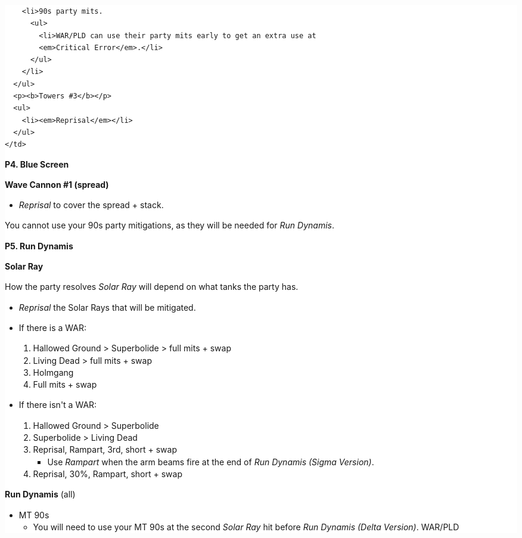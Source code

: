         <li>90s party mits.
          <ul>
            <li>WAR/PLD can use their party mits early to get an extra use at
            <em>Critical Error</em>.</li>
          </ul>
        </li>
      </ul>
      <p><b>Towers #3</b></p>
      <ul>
        <li><em>Reprisal</em></li>
      </ul>
    </td>
  </tr>
  <tr>
    <td>
      <p><b>P4. Blue Screen</b></p>
    </td>
    <td>
      <p><b>Wave Cannon #1 (spread)</b></p>
      <ul>
        <li><em>Reprisal</em> to cover the spread + stack.</li>
      </ul>
      <p>You cannot use your 90s party mitigations, as they will be needed for
      <em>Run Dynamis</em>.</p>
    </td>
  </tr>
  <tr>
    <td>
      <p><b>P5. Run Dynamis</b></p>
    </td>
    <td>
      <p><b>Solar Ray</b></p>
      <p>How the party resolves <em>Solar Ray</em> will depend on what tanks
      the party has.</p>
      <ul>
        <li><em>Reprisal</em> the Solar Rays that will be mitigated.</li>
        <li><p>If there is a WAR:</p>
          <ol>
            <li>Hallowed Ground > Superbolide > full mits + swap</li>
            <li>Living Dead > full mits + swap</li>
            <li>Holmgang</li>
            <li>Full mits + swap</li>
          </ol>
        </li>
        <li><p>If there isn't a WAR:</p>
          <ol>
            <li>Hallowed Ground > Superbolide</li>
            <li>Superbolide > Living Dead</li>
            <li>Reprisal, Rampart, 3rd, short + swap
              <ul>
                <li>Use <em>Rampart</em> when the arm beams fire at the end of 
                <em>Run Dynamis (Sigma Version)</em>.</li>
              </ul>
            </li>
            <li>Reprisal, 30%, Rampart, short + swap</li>
          </ol>
        </li>
      </ul>
      <p><b>Run Dynamis</b> (all)</p>
      <ul>
        <li>MT 90s
          <ul>
            <li>You will need to use your MT 90s at the second <em>Solar 
            Ray</em> hit before <em>Run Dynamis (Delta Version)</em>. WAR/PLD 